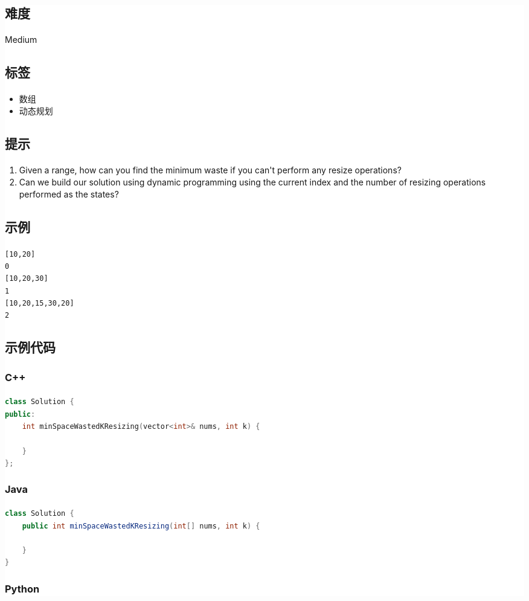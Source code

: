 
## 难度

Medium

## 标签

- 数组
- 动态规划

## 提示

1. Given a range, how can you find the minimum waste if you can't perform any resize operations?
2. Can we build our solution using dynamic programming using the current index and the number of resizing operations performed as the states?

## 示例

```
[10,20]
0
[10,20,30]
1
[10,20,15,30,20]
2
```

## 示例代码

### C++

```cpp
class Solution {
public:
    int minSpaceWastedKResizing(vector<int>& nums, int k) {
        
    }
};
```

### Java

```java
class Solution {
    public int minSpaceWastedKResizing(int[] nums, int k) {
        
    }
}
```

### Python
